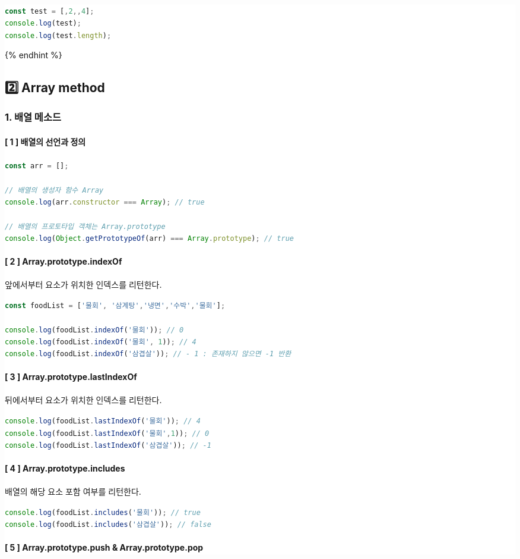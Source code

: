 ```javascript
const test = [,2,,4];
console.log(test);
console.log(test.length);
```
{% endhint %}

## 2️⃣ Array method

### 1.  배열 메소드

#### \[ 1 ] 배열의 선언과 정의

```javascript
const arr = [];

// 배열의 생성자 함수 Array
console.log(arr.constructor === Array); // true

// 배열의 프로토타입 객체는 Array.prototype
console.log(Object.getPrototypeOf(arr) === Array.prototype); // true
```

#### \[ 2 ] Array.prototype.indexOf

앞에서부터 요소가 위치한 인덱스를 리턴한다.

```javascript
const foodList = ['물회', '삼계탕','냉면','수박','물회'];

console.log(foodList.indexOf('물회')); // 0 
console.log(foodList.indexOf('물회', 1)); // 4
console.log(foodList.indexOf('삼겹살')); // - 1 : 존재하지 않으면 -1 반환
```

#### \[ 3 ] Array.prototype.lastIndexOf

뒤에서부터 요소가 위치한 인덱스를 리턴한다.

```javascript
console.log(foodList.lastIndexOf('물회')); // 4 
console.log(foodList.lastIndexOf('물회',1)); // 0
console.log(foodList.lastIndexOf('삼겹살')); // -1
```

#### \[ 4 ] Array.prototype.includes

배열의 해당 요소 포함 여부를 리턴한다.

```javascript
console.log(foodList.includes('물회')); // true
console.log(foodList.includes('삼겹살')); // false
```

#### \[ 5 ] Array.prototype.push & Array.prototype.pop

